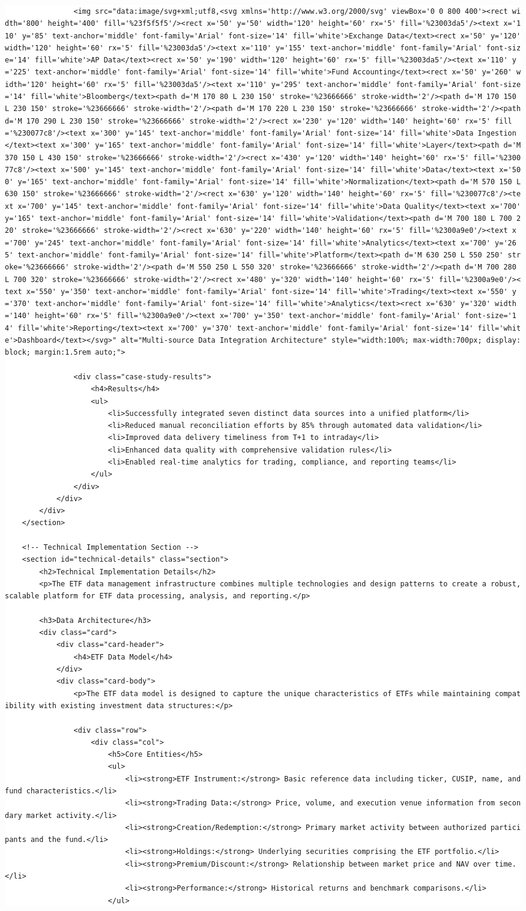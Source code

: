                     <img src="data:image/svg+xml;utf8,<svg xmlns='http://www.w3.org/2000/svg' viewBox='0 0 800 400'><rect width='800' height='400' fill='%23f5f5f5'/><rect x='50' y='50' width='120' height='60' rx='5' fill='%23003da5'/><text x='110' y='85' text-anchor='middle' font-family='Arial' font-size='14' fill='white'>Exchange Data</text><rect x='50' y='120' width='120' height='60' rx='5' fill='%23003da5'/><text x='110' y='155' text-anchor='middle' font-family='Arial' font-size='14' fill='white'>AP Data</text><rect x='50' y='190' width='120' height='60' rx='5' fill='%23003da5'/><text x='110' y='225' text-anchor='middle' font-family='Arial' font-size='14' fill='white'>Fund Accounting</text><rect x='50' y='260' width='120' height='60' rx='5' fill='%23003da5'/><text x='110' y='295' text-anchor='middle' font-family='Arial' font-size='14' fill='white'>Bloomberg</text><path d='M 170 80 L 230 150' stroke='%23666666' stroke-width='2'/><path d='M 170 150 L 230 150' stroke='%23666666' stroke-width='2'/><path d='M 170 220 L 230 150' stroke='%23666666' stroke-width='2'/><path d='M 170 290 L 230 150' stroke='%23666666' stroke-width='2'/><rect x='230' y='120' width='140' height='60' rx='5' fill='%230077c8'/><text x='300' y='145' text-anchor='middle' font-family='Arial' font-size='14' fill='white'>Data Ingestion</text><text x='300' y='165' text-anchor='middle' font-family='Arial' font-size='14' fill='white'>Layer</text><path d='M 370 150 L 430 150' stroke='%23666666' stroke-width='2'/><rect x='430' y='120' width='140' height='60' rx='5' fill='%230077c8'/><text x='500' y='145' text-anchor='middle' font-family='Arial' font-size='14' fill='white'>Data</text><text x='500' y='165' text-anchor='middle' font-family='Arial' font-size='14' fill='white'>Normalization</text><path d='M 570 150 L 630 150' stroke='%23666666' stroke-width='2'/><rect x='630' y='120' width='140' height='60' rx='5' fill='%230077c8'/><text x='700' y='145' text-anchor='middle' font-family='Arial' font-size='14' fill='white'>Data Quality</text><text x='700' y='165' text-anchor='middle' font-family='Arial' font-size='14' fill='white'>Validation</text><path d='M 700 180 L 700 220' stroke='%23666666' stroke-width='2'/><rect x='630' y='220' width='140' height='60' rx='5' fill='%2300a9e0'/><text x='700' y='245' text-anchor='middle' font-family='Arial' font-size='14' fill='white'>Analytics</text><text x='700' y='265' text-anchor='middle' font-family='Arial' font-size='14' fill='white'>Platform</text><path d='M 630 250 L 550 250' stroke='%23666666' stroke-width='2'/><path d='M 550 250 L 550 320' stroke='%23666666' stroke-width='2'/><path d='M 700 280 L 700 320' stroke='%23666666' stroke-width='2'/><rect x='480' y='320' width='140' height='60' rx='5' fill='%2300a9e0'/><text x='550' y='350' text-anchor='middle' font-family='Arial' font-size='14' fill='white'>Trading</text><text x='550' y='370' text-anchor='middle' font-family='Arial' font-size='14' fill='white'>Analytics</text><rect x='630' y='320' width='140' height='60' rx='5' fill='%2300a9e0'/><text x='700' y='350' text-anchor='middle' font-family='Arial' font-size='14' fill='white'>Reporting</text><text x='700' y='370' text-anchor='middle' font-family='Arial' font-size='14' fill='white'>Dashboard</text></svg>" alt="Multi-source Data Integration Architecture" style="width:100%; max-width:700px; display:block; margin:1.5rem auto;">
                    
                    <div class="case-study-results">
                        <h4>Results</h4>
                        <ul>
                            <li>Successfully integrated seven distinct data sources into a unified platform</li>
                            <li>Reduced manual reconciliation efforts by 85% through automated data validation</li>
                            <li>Improved data delivery timeliness from T+1 to intraday</li>
                            <li>Enhanced data quality with comprehensive validation rules</li>
                            <li>Enabled real-time analytics for trading, compliance, and reporting teams</li>
                        </ul>
                    </div>
                </div>
            </div>
        </section>

        <!-- Technical Implementation Section -->
        <section id="technical-details" class="section">
            <h2>Technical Implementation Details</h2>
            <p>The ETF data management infrastructure combines multiple technologies and design patterns to create a robust, scalable platform for ETF data processing, analysis, and reporting.</p>
            
            <h3>Data Architecture</h3>
            <div class="card">
                <div class="card-header">
                    <h4>ETF Data Model</h4>
                </div>
                <div class="card-body">
                    <p>The ETF data model is designed to capture the unique characteristics of ETFs while maintaining compatibility with existing investment data structures:</p>
                    
                    <div class="row">
                        <div class="col">
                            <h5>Core Entities</h5>
                            <ul>
                                <li><strong>ETF Instrument:</strong> Basic reference data including ticker, CUSIP, name, and fund characteristics.</li>
                                <li><strong>Trading Data:</strong> Price, volume, and execution venue information from secondary market activity.</li>
                                <li><strong>Creation/Redemption:</strong> Primary market activity between authorized participants and the fund.</li>
                                <li><strong>Holdings:</strong> Underlying securities comprising the ETF portfolio.</li>
                                <li><strong>Premium/Discount:</strong> Relationship between market price and NAV over time.</li>
                                <li><strong>Performance:</strong> Historical returns and benchmark comparisons.</li>
                            </ul>